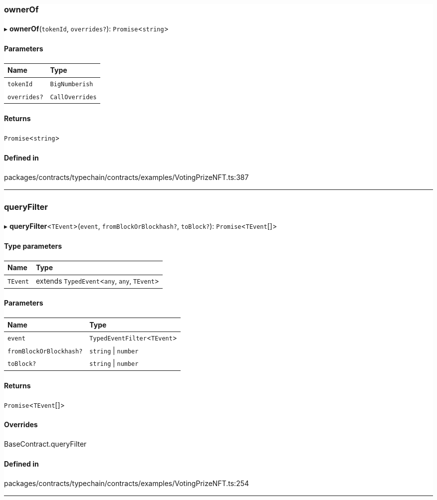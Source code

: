 ### ownerOf

▸ **ownerOf**(`tokenId`, `overrides?`): `Promise`<`string`\>

#### Parameters

| Name | Type |
| :------ | :------ |
| `tokenId` | `BigNumberish` |
| `overrides?` | `CallOverrides` |

#### Returns

`Promise`<`string`\>

#### Defined in

packages/contracts/typechain/contracts/examples/VotingPrizeNFT.ts:387

___

### queryFilter

▸ **queryFilter**<`TEvent`\>(`event`, `fromBlockOrBlockhash?`, `toBlock?`): `Promise`<`TEvent`[]\>

#### Type parameters

| Name | Type |
| :------ | :------ |
| `TEvent` | extends `TypedEvent`<`any`, `any`, `TEvent`\> |

#### Parameters

| Name | Type |
| :------ | :------ |
| `event` | `TypedEventFilter`<`TEvent`\> |
| `fromBlockOrBlockhash?` | `string` \| `number` |
| `toBlock?` | `string` \| `number` |

#### Returns

`Promise`<`TEvent`[]\>

#### Overrides

BaseContract.queryFilter

#### Defined in

packages/contracts/typechain/contracts/examples/VotingPrizeNFT.ts:254

___
